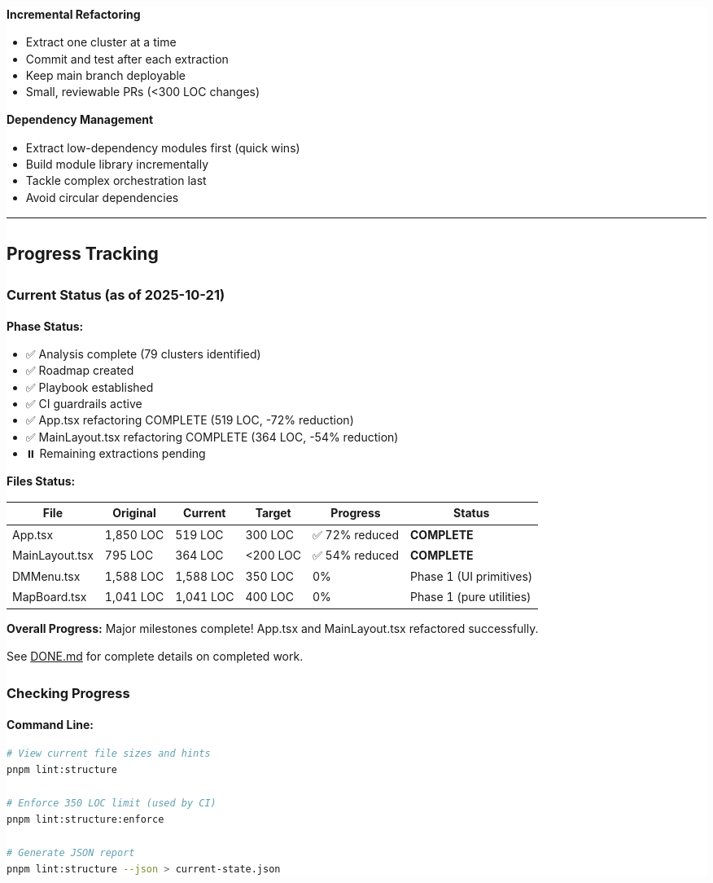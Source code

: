 **Incremental Refactoring**
- Extract one cluster at a time
- Commit and test after each extraction
- Keep main branch deployable
- Small, reviewable PRs (<300 LOC changes)

**Dependency Management**
- Extract low-dependency modules first (quick wins)
- Build module library incrementally
- Tackle complex orchestration last
- Avoid circular dependencies

---

## Progress Tracking

### Current Status (as of 2025-10-21)

**Phase Status:**
- ✅ Analysis complete (79 clusters identified)
- ✅ Roadmap created
- ✅ Playbook established
- ✅ CI guardrails active
- ✅ App.tsx refactoring COMPLETE (519 LOC, -72% reduction)
- ✅ MainLayout.tsx refactoring COMPLETE (364 LOC, -54% reduction)
- ⏸️ Remaining extractions pending

**Files Status:**

| File | Original | Current | Target | Progress | Status |
|------|----------|---------|--------|----------|--------|
| App.tsx | 1,850 LOC | 519 LOC | 300 LOC | ✅ 72% reduced | **COMPLETE** |
| MainLayout.tsx | 795 LOC | 364 LOC | <200 LOC | ✅ 54% reduced | **COMPLETE** |
| DMMenu.tsx | 1,588 LOC | 1,588 LOC | 350 LOC | 0% | Phase 1 (UI primitives) |
| MapBoard.tsx | 1,041 LOC | 1,041 LOC | 400 LOC | 0% | Phase 1 (pure utilities) |

**Overall Progress:** Major milestones complete! App.tsx and MainLayout.tsx refactored successfully.

See [DONE.md](../../DONE.md) for complete details on completed work.

### Checking Progress

**Command Line:**
```bash
# View current file sizes and hints
pnpm lint:structure

# Enforce 350 LOC limit (used by CI)
pnpm lint:structure:enforce

# Generate JSON report
pnpm lint:structure --json > current-state.json
```
